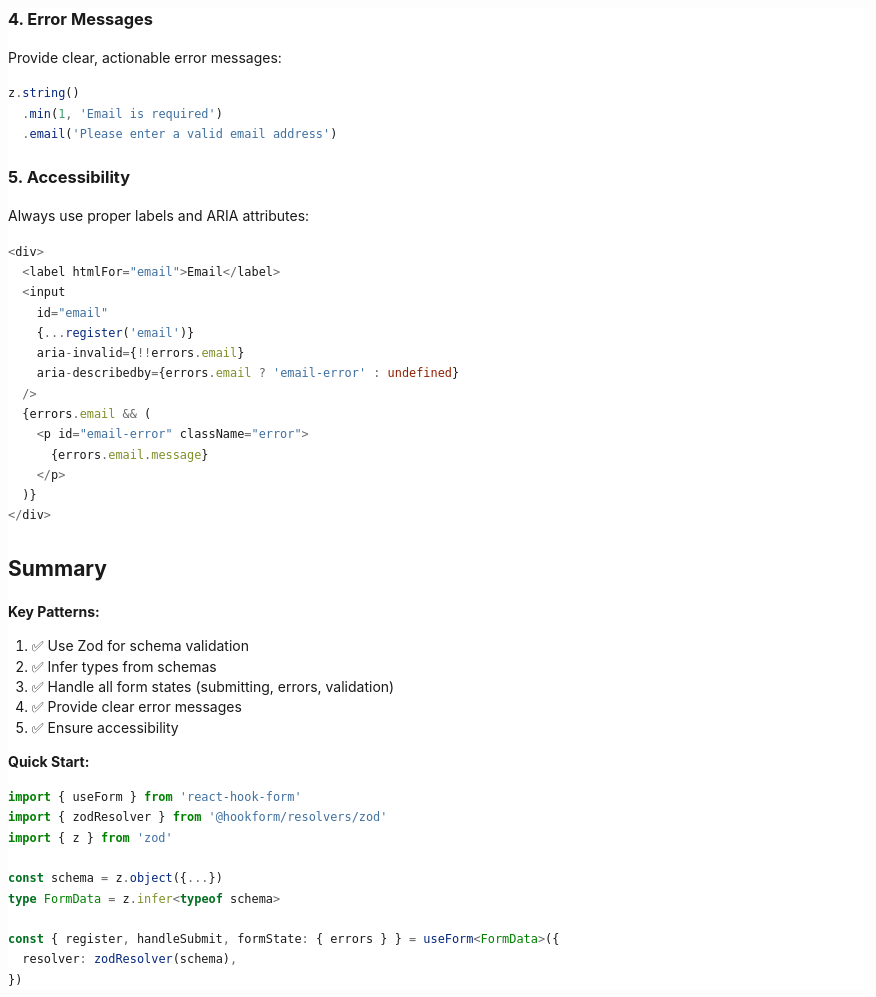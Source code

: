 ### 4. Error Messages

Provide clear, actionable error messages:

```typescript
z.string()
  .min(1, 'Email is required')
  .email('Please enter a valid email address')
```

### 5. Accessibility

Always use proper labels and ARIA attributes:

```typescript
<div>
  <label htmlFor="email">Email</label>
  <input
    id="email"
    {...register('email')}
    aria-invalid={!!errors.email}
    aria-describedby={errors.email ? 'email-error' : undefined}
  />
  {errors.email && (
    <p id="email-error" className="error">
      {errors.email.message}
    </p>
  )}
</div>
```

## Summary

**Key Patterns:**
1. ✅ Use Zod for schema validation
2. ✅ Infer types from schemas
3. ✅ Handle all form states (submitting, errors, validation)
4. ✅ Provide clear error messages
5. ✅ Ensure accessibility

**Quick Start:**
```typescript
import { useForm } from 'react-hook-form'
import { zodResolver } from '@hookform/resolvers/zod'
import { z } from 'zod'

const schema = z.object({...})
type FormData = z.infer<typeof schema>

const { register, handleSubmit, formState: { errors } } = useForm<FormData>({
  resolver: zodResolver(schema),
})
```
